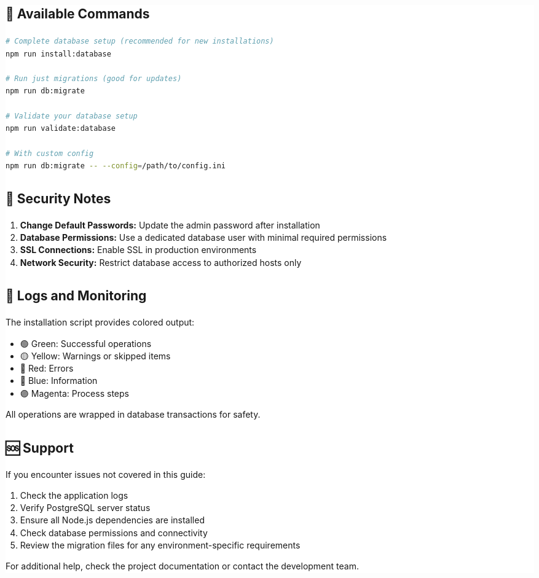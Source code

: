 ## 🚀 Available Commands

```bash
# Complete database setup (recommended for new installations)
npm run install:database

# Run just migrations (good for updates)
npm run db:migrate

# Validate your database setup
npm run validate:database

# With custom config
npm run db:migrate -- --config=/path/to/config.ini
```

## 🔐 Security Notes

1. **Change Default Passwords:** Update the admin password after installation
2. **Database Permissions:** Use a dedicated database user with minimal required permissions
3. **SSL Connections:** Enable SSL in production environments
4. **Network Security:** Restrict database access to authorized hosts only

## 📝 Logs and Monitoring

The installation script provides colored output:
- 🟢 Green: Successful operations
- 🟡 Yellow: Warnings or skipped items
- 🔴 Red: Errors
- 🔵 Blue: Information
- 🟣 Magenta: Process steps

All operations are wrapped in database transactions for safety.

## 🆘 Support

If you encounter issues not covered in this guide:

1. Check the application logs
2. Verify PostgreSQL server status
3. Ensure all Node.js dependencies are installed
4. Check database permissions and connectivity
5. Review the migration files for any environment-specific requirements

For additional help, check the project documentation or contact the development team. 